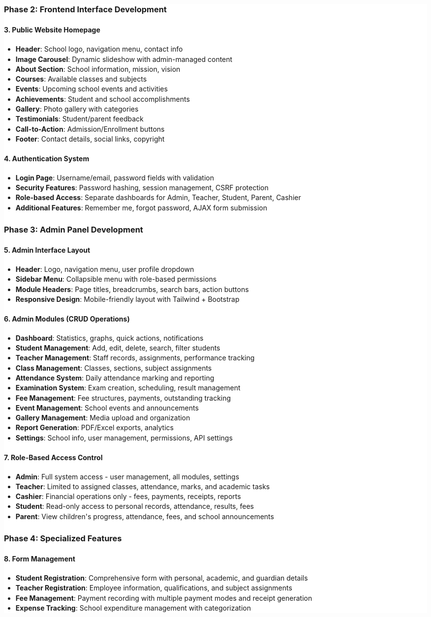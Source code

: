 ### Phase 2: Frontend Interface Development
#### 3. Public Website Homepage
- **Header**: School logo, navigation menu, contact info
- **Image Carousel**: Dynamic slideshow with admin-managed content
- **About Section**: School information, mission, vision
- **Courses**: Available classes and subjects
- **Events**: Upcoming school events and activities
- **Achievements**: Student and school accomplishments
- **Gallery**: Photo gallery with categories
- **Testimonials**: Student/parent feedback
- **Call-to-Action**: Admission/Enrollment buttons
- **Footer**: Contact details, social links, copyright

#### 4. Authentication System
- **Login Page**: Username/email, password fields with validation
- **Security Features**: Password hashing, session management, CSRF protection
- **Role-based Access**: Separate dashboards for Admin, Teacher, Student, Parent, Cashier
- **Additional Features**: Remember me, forgot password, AJAX form submission

### Phase 3: Admin Panel Development
#### 5. Admin Interface Layout
- **Header**: Logo, navigation menu, user profile dropdown
- **Sidebar Menu**: Collapsible menu with role-based permissions
- **Module Headers**: Page titles, breadcrumbs, search bars, action buttons
- **Responsive Design**: Mobile-friendly layout with Tailwind + Bootstrap

#### 6. Admin Modules (CRUD Operations)
- **Dashboard**: Statistics, graphs, quick actions, notifications
- **Student Management**: Add, edit, delete, search, filter students
- **Teacher Management**: Staff records, assignments, performance tracking
- **Class Management**: Classes, sections, subject assignments
- **Attendance System**: Daily attendance marking and reporting
- **Examination System**: Exam creation, scheduling, result management
- **Fee Management**: Fee structures, payments, outstanding tracking
- **Event Management**: School events and announcements
- **Gallery Management**: Media upload and organization
- **Report Generation**: PDF/Excel exports, analytics
- **Settings**: School info, user management, permissions, API settings
#### 7. Role-Based Access Control
- **Admin**: Full system access - user management, all modules, settings
- **Teacher**: Limited to assigned classes, attendance, marks, and academic tasks
- **Cashier**: Financial operations only - fees, payments, receipts, reports
- **Student**: Read-only access to personal records, attendance, results, fees
- **Parent**: View children's progress, attendance, fees, and school announcements

### Phase 4: Specialized Features
#### 8. Form Management
- **Student Registration**: Comprehensive form with personal, academic, and guardian details
- **Teacher Registration**: Employee information, qualifications, and subject assignments
- **Fee Management**: Payment recording with multiple payment modes and receipt generation
- **Expense Tracking**: School expenditure management with categorization
